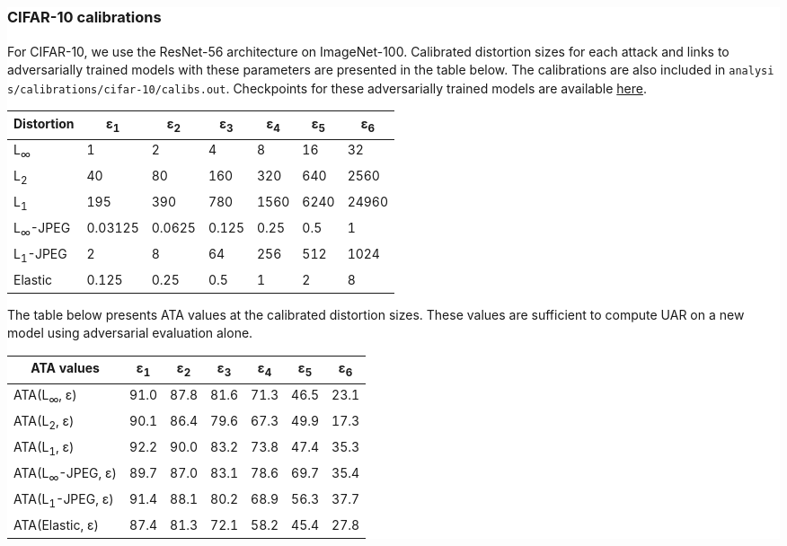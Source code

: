 ### CIFAR-10 calibrations

For CIFAR-10, we use the ResNet-56 architecture on ImageNet-100.  Calibrated distortion sizes for each attack and links to adversarially trained models with these parameters are presented in the table below.  The calibrations are also included in `analysis/calibrations/cifar-10/calibs.out`. Checkpoints for these adversarially trained models are available [here](https://drive.google.com/file/d/1jfouhBa0qq0BmEbyWZwpwf_5jQigGE_U).

|Distortion| &epsilon;<sub>1</sub>| &epsilon;<sub>2</sub> |&epsilon;<sub>3</sub> |&epsilon;<sub>4</sub> |&epsilon;<sub>5</sub> |&epsilon;<sub>6</sub> |
|---|---|---|---|---|---|---|
|L<sub>&infin;</sub>|1|2|4|8|16|32|
|L<sub>2</sub>|40|80|160|320|640|2560|
|L<sub>1</sub>|195|390|780|1560|6240|24960|
|L<sub>&infin;</sub>-JPEG|0.03125|0.0625|0.125|0.25|0.5|1|
|L<sub>1</sub>-JPEG|2|8|64|256|512|1024|
|Elastic|0.125|0.25|0.5|1|2|8|

The table below presents ATA values at the calibrated distortion sizes.  These values are sufficient to compute UAR on a new model using adversarial evaluation alone. 

|ATA values|&epsilon;<sub>1</sub>| &epsilon;<sub>2</sub> |&epsilon;<sub>3</sub> |&epsilon;<sub>4</sub> |&epsilon;<sub>5</sub> |&epsilon;<sub>6</sub> |
|---|---|---|---|---|---|---|
|ATA(L<sub>&infin;</sub>, &epsilon;)|91.0|87.8|81.6|71.3|46.5|23.1|
|ATA(L<sub>2</sub>, &epsilon;)|90.1|86.4|79.6|67.3|49.9|17.3|
|ATA(L<sub>1</sub>, &epsilon;)|92.2|90.0|83.2|73.8|47.4|35.3|
|ATA(L<sub>&infin;</sub>-JPEG, &epsilon;)|89.7|87.0|83.1|78.6|69.7|35.4|
|ATA(L<sub>1</sub>-JPEG, &epsilon;)|91.4|88.1|80.2|68.9|56.3|37.7|
|ATA(Elastic, &epsilon;)|87.4|81.3|72.1|58.2|45.4|27.8|
